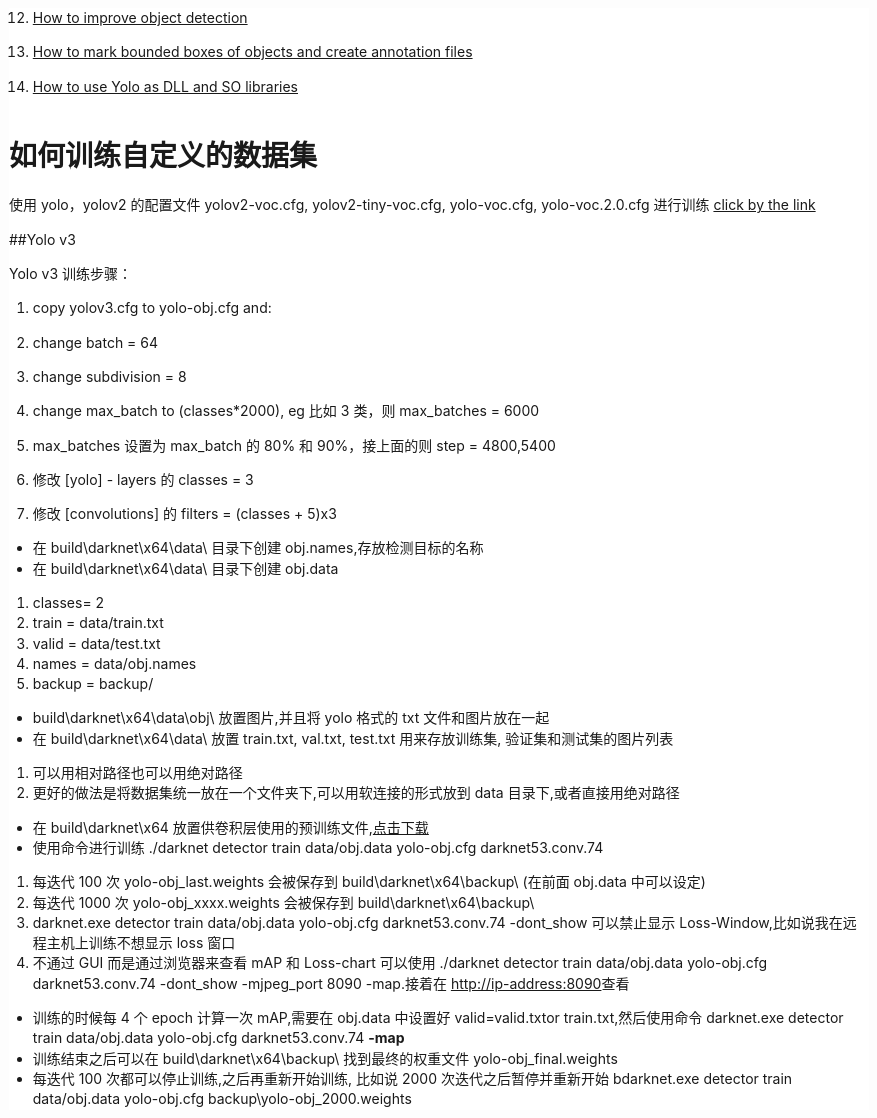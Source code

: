 12. [How to improve object detection](https://github.com/AlexeyAB/darknet#how-to-improve-object-detection)

13. [How to mark bounded boxes of objects and create annotation files](https://github.com/AlexeyAB/darknet#how-to-mark-bounded-boxes-of-objects-and-create-annotation-files)

14. [How to use Yolo as DLL and SO libraries](https://github.com/AlexeyAB/darknet#how-to-use-yolo-as-dll-and-so-libraries)

# 如何训练自定义的数据集

使用 yolo，yolov2 的配置文件 yolov2-voc.cfg, yolov2-tiny-voc.cfg, yolo-voc.cfg, yolo-voc.2.0.cfg 进行训练 [click by the link](https://github.com/AlexeyAB/darknet/tree/47c7af1cea5bbdedf1184963355e6418cb8b1b4f#how-to-train-pascal-voc-data)

##Yolo v3

Yolo v3 训练步骤：

1. copy yolov3.cfg to yolo-obj.cfg and:

1. change batch = 64
2. change subdivision = 8
3. change max_batch to (classes*2000), eg 比如 3 类，则 max_batches = 6000
4. max_batches 设置为 max_batch 的 80% 和 90%，接上面的则 step = 4800,5400
5. 修改 [yolo] - layers 的 classes = 3
6. 修改 [convolutions] 的 filters = (classes + 5)x3

- 在 build\darknet\x64\data\ 目录下创建 obj.names,存放检测目标的名称
- 在 build\darknet\x64\data\ 目录下创建 obj.data

1. classes= 2
2. train  = data/train.txt
3. valid  = data/test.txt
4. names = data/obj.names
5. backup = backup/

- build\darknet\x64\data\obj\ 放置图片,并且将 yolo 格式的 txt 文件和图片放在一起
- 在 build\darknet\x64\data\ 放置 train.txt, val.txt, test.txt 用来存放训练集, 验证集和测试集的图片列表

1. 可以用相对路径也可以用绝对路径
2. 更好的做法是将数据集统一放在一个文件夹下,可以用软连接的形式放到 data 目录下,或者直接用绝对路径

- 在 build\darknet\x64 放置供卷积层使用的预训练文件,[点击下载](https://pjreddie.com/media/files/darknet53.conv.74)
- 使用命令进行训练 ./darknet detector train data/obj.data yolo-obj.cfg darknet53.conv.74

1. 每迭代 100 次 yolo-obj_last.weights 会被保存到 build\darknet\x64\backup\ (在前面 obj.data 中可以设定)
2. 每迭代 1000 次 yolo-obj_xxxx.weights 会被保存到 build\darknet\x64\backup\
3. darknet.exe detector train data/obj.data yolo-obj.cfg darknet53.conv.74 -dont_show 可以禁止显示 Loss-Window,比如说我在远程主机上训练不想显示 loss 窗口
4. 不通过 GUI 而是通过浏览器来查看 mAP 和 Loss-chart 可以使用 ./darknet detector train data/obj.data yolo-obj.cfg darknet53.conv.74 -dont_show -mjpeg_port 8090 -map.接着在 [http://ip-address:8090](http://ip-address:8090/)查看

- 训练的时候每 4 个 epoch 计算一次 mAP,需要在 obj.data 中设置好 valid=valid.txtor train.txt,然后使用命令 darknet.exe detector train data/obj.data yolo-obj.cfg darknet53.conv.74 **-map**
- 训练结束之后可以在 build\darknet\x64\backup\ 找到最终的权重文件 yolo-obj_final.weights
- 每迭代 100 次都可以停止训练,之后再重新开始训练, 比如说 2000 次迭代之后暂停并重新开始 bdarknet.exe detector train data/obj.data yolo-obj.cfg backup\yolo-obj_2000.weights

